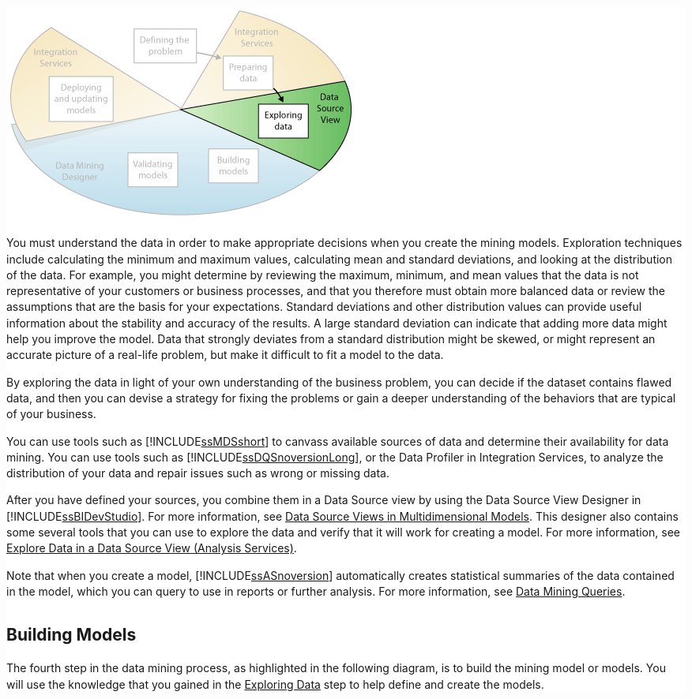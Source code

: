  ![Data mining third step: exploring data](../../analysis-services/data-mining/media/dmprocess-exploring.gif "Data mining third step: exploring data")  
  
 You must understand the data in order to make appropriate decisions when you create the mining models. Exploration techniques include calculating the minimum and maximum values, calculating mean and standard deviations, and looking at the distribution of the data. For example, you might determine by reviewing the maximum, minimum, and mean values that the data is not representative of your customers or business processes, and that you therefore must obtain more balanced data or review the assumptions that are the basis for your expectations. Standard deviations and other distribution values can provide useful information about the stability and accuracy of the results. A large standard deviation can indicate that adding more data might help you improve the model. Data that strongly deviates from a standard distribution might be skewed, or might represent an accurate picture of a real-life problem, but make it difficult to fit a model to the data.  
  
 By exploring the data in light of your own understanding of the business problem, you can decide if the dataset contains flawed data, and then you can devise a strategy for fixing the problems or gain a deeper understanding of the behaviors that are typical of your business.  
  
 You can use tools such as [!INCLUDE[ssMDSshort](../../analysis-services/includes/ssmdsshort-md.md)] to canvass available sources of data and determine their availability for data mining. You can use tools such as [!INCLUDE[ssDQSnoversionLong](../../analysis-services/data-mining/includes/ssdqsnoversionlong-md.md)], or the Data Profiler in Integration Services, to analyze the distribution of your data and repair issues such as wrong or missing data.  
  
 After you have defined your sources, you combine them in a Data Source view by using the Data Source View Designer in [!INCLUDE[ssBIDevStudio](../../analysis-services/includes/ssbidevstudio-md.md)]. For more information, see [Data Source Views in Multidimensional Models](../../analysis-services/multidimensional-models/data-source-views-in-multidimensional-models.md). This designer also contains some several tools that you can use to explore the data and verify that it will work for creating a model. For more information, see [Explore Data in a Data Source View &#40;Analysis Services&#41;](../../analysis-services/multidimensional-models/explore-data-in-a-data-source-view-analysis-services.md).  
  
 Note that when you create a model, [!INCLUDE[ssASnoversion](../../analysis-services/includes/ssasnoversion-md.md)] automatically creates statistical summaries of the data contained in the model, which you can query to use in reports or further analysis. For more information, see [Data Mining Queries](../../analysis-services/data-mining/data-mining-queries.md).  
  
##  <a name="BuildingModels"></a> Building Models  
 The fourth step in the data mining process, as highlighted in the following diagram, is to build the mining model or models. You will use the knowledge that you gained in the [Exploring Data](#ExploringData) step to help define and create the models.  
  
